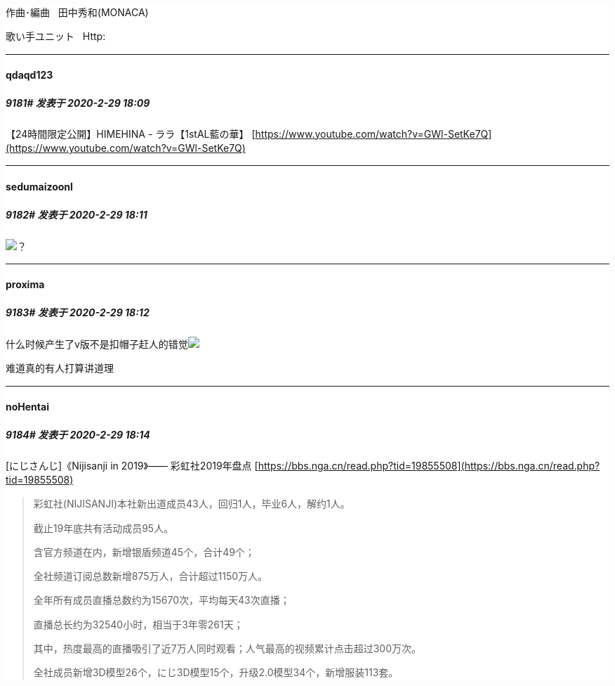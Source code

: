 作曲･編曲   田中秀和(MONACA)

歌い手ユニット   Http:


-----

####  qdaqd123  
##### 9181#       发表于 2020-2-29 18:09


【24時間限定公開】HIMEHINA - ララ【1stAL藍の華】
[https://www.youtube.com/watch?v=GWl-SetKe7Q](https://www.youtube.com/watch?v=GWl-SetKe7Q)


-----

####  sedumaizoonl  
##### 9182#       发表于 2020-2-29 18:11


<img src="https://static.saraba1st.com/image/smiley/face2017/067.png" referrerpolicy="no-referrer">？


-----

####  proxima  
##### 9183#       发表于 2020-2-29 18:12


什么时候产生了v版不是扣帽子赶人的错觉<img src="https://static.saraba1st.com/image/smiley/face2017/068.png" referrerpolicy="no-referrer">

难道真的有人打算讲道理


-----

####  noHentai  
##### 9184#       发表于 2020-2-29 18:14


[にじさんじ]《Nijisanji in 2019》—— 彩虹社2019年盘点
[https://bbs.nga.cn/read.php?tid=19855508](https://bbs.nga.cn/read.php?tid=19855508)
 <blockquote>彩虹社(NIJISANJI)本社新出道成员43人，回归1人，毕业6人，解约1人。

截止19年底共有活动成员95人。


含官方频道在内，新增银盾频道45个，合计49个；

全社频道订阅总数新增875万人，合计超过1150万人。


全年所有成员直播总数约为15670次，平均每天43次直播；

直播总长约为32540小时，相当于3年零261天；

其中，热度最高的直播吸引了近7万人同时观看；人气最高的视频累计点击超过300万次。


全社成员新增3D模型26个，にじ3D模型15个，升级2.0模型34个，新增服装113套。
